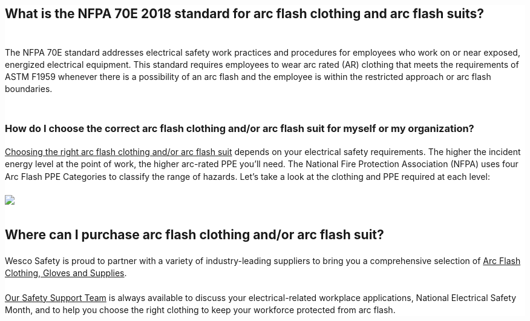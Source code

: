 <h2>What is the NFPA 70E 2018 standard for arc flash clothing and arc flash suits?</h2>
<br>
The NFPA 70E standard addresses electrical safety work practices and procedures for employees who work on or near exposed, energized electrical equipment. This standard requires employees to wear arc rated (AR) clothing that meets the requirements of ASTM F1959 whenever there is a possibility of an arc flash and the employee is within the restricted approach or arc flash boundaries.
<br><br>
<h3>How do I choose the correct arc flash clothing and/or arc flash suit for myself or my organization?</h3>
<a href="https://www.conney.com/websphere/blog/posts/suit-up-choosing-right-arc-flash-suit-job.html?utm_medium=electrical-safety-month&utm_source=Blog&utm_campaign=Conney">Choosing the right arc flash clothing and/or arc flash suit</a> depends on your electrical safety requirements. The higher the incident energy level at the point of work, the higher arc-rated PPE you’ll need. The National Fire Protection Association (NFPA) uses four Arc Flash PPE Categories to classify the range of hazards. Let’s take a look at the clothing and PPE required at each level:
<br><br>
<img src="/websphere/blog/assets/images/table-may-electrical-safety-month" style="width:100%;">
<h2>Where can I purchase arc flash clothing and/or arc flash suit?</h2>
Wesco Safety is proud to partner with a variety of industry-leading suppliers to bring you a comprehensive selection of <a href="https://www.conney.com/category/arc-flash?utm_medium=electrical-safety-month&utm_source=Blog&utm_campaign=Conney">Arc Flash Clothing, Gloves and Supplies</a>.
<br><br>
<a href="https://www.conney.com/pages/safetyservices?utm_medium=electrical-safety-month&utm_source=Blog&utm_campaign=Conney">Our Safety Support Team</a> is always available to discuss your electrical-related workplace applications, National Electrical Safety Month, and to help you choose the right clothing to keep your workforce protected from arc flash.